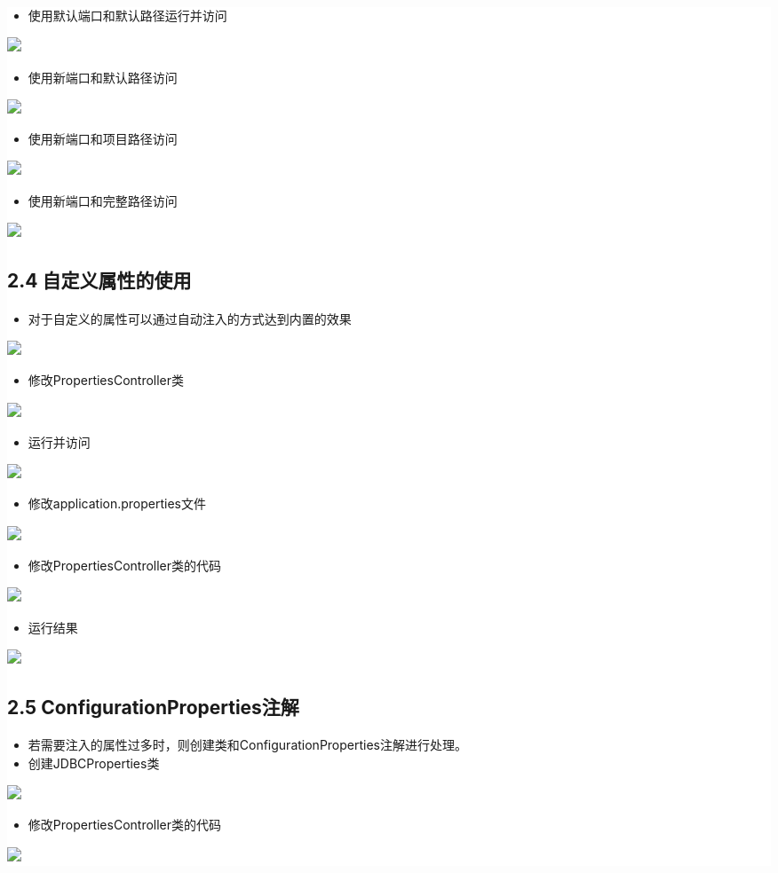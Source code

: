 *   使用默认端口和默认路径运行并访问

![](https://img2023.cnblogs.com/blog/3038036/202212/3038036-20221218145640763-1872541730.png)

*   使用新端口和默认路径访问

![](https://img2023.cnblogs.com/blog/3038036/202212/3038036-20221218145640533-1240901986.png)

*   使用新端口和项目路径访问

![](https://img2023.cnblogs.com/blog/3038036/202212/3038036-20221218145640582-1019737972.png)

*   使用新端口和完整路径访问

![](https://img2023.cnblogs.com/blog/3038036/202212/3038036-20221218145640535-403530241.png)

2.4 自定义属性的使用
------------

*   对于自定义的属性可以通过自动注入的方式达到内置的效果

![](https://img2023.cnblogs.com/blog/3038036/202212/3038036-20221218144759647-161271378.png)

*   修改PropertiesController类

![](https://img2023.cnblogs.com/blog/3038036/202212/3038036-20221218144818738-1032872605.png)

*   运行并访问

![](https://img2023.cnblogs.com/blog/3038036/202212/3038036-20221218145640539-507105118.png)

*   修改application.properties文件

![](https://img2023.cnblogs.com/blog/3038036/202212/3038036-20221218144835092-710422807.png)

*   修改PropertiesController类的代码

![](https://img2023.cnblogs.com/blog/3038036/202212/3038036-20221218144852334-48997860.png)

*   运行结果

![](https://img2023.cnblogs.com/blog/3038036/202212/3038036-20221218145640591-1862336986.png)

2.5 ConfigurationProperties注解
-----------------------------

*   若需要注入的属性过多时，则创建类和ConfigurationProperties注解进行处理。
*   创建JDBCProperties类

![](https://img2023.cnblogs.com/blog/3038036/202212/3038036-20221218144925603-1513209298.png)

*   修改PropertiesController类的代码

![](https://img2023.cnblogs.com/blog/3038036/202212/3038036-20221218144943525-1910762660.png)
